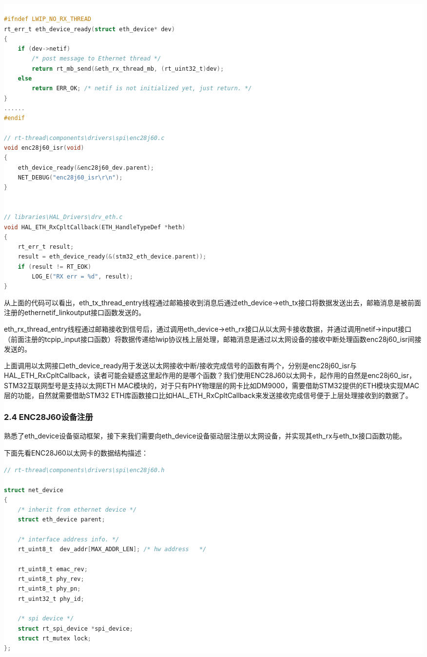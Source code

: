 ```c

#ifndef LWIP_NO_RX_THREAD
rt_err_t eth_device_ready(struct eth_device* dev)
{
    if (dev->netif)
        /* post message to Ethernet thread */
        return rt_mb_send(&eth_rx_thread_mb, (rt_uint32_t)dev);
    else
        return ERR_OK; /* netif is not initialized yet, just return. */
}
......
#endif

// rt-thread\components\drivers\spi\enc28j60.c
void enc28j60_isr(void)
{
    eth_device_ready(&enc28j60_dev.parent);
    NET_DEBUG("enc28j60_isr\r\n");
}


// libraries\HAL_Drivers\drv_eth.c
void HAL_ETH_RxCpltCallback(ETH_HandleTypeDef *heth)
{
    rt_err_t result;
    result = eth_device_ready(&(stm32_eth_device.parent));
    if (result != RT_EOK)
        LOG_E("RX err = %d", result);
}
```
从上面的代码可以看出，eth_tx_thread_entry线程通过邮箱接收到消息后通过eth_device->eth_tx接口将数据发送出去，邮箱消息是被前面注册的ethernetif_linkoutput接口函数发送的。

eth_rx_thread_entry线程通过邮箱接收到信号后，通过调用eth_device->eth_rx接口从以太网卡接收数据，并通过调用netif->input接口（前面注册的tcpip_input接口函数）将数据传递给lwip协议栈上层处理，邮箱消息是通过以太网设备的接收中断处理函数enc28j60_isr间接发送的。

上面调用以太网接口eth_device_ready用于发送以太网接收中断/接收完成信号的函数有两个，分别是enc28j60_isr与HAL_ETH_RxCpltCallback，读者可能会疑惑这里起作用的是哪个函数？我们使用ENC28J60以太网卡，起作用的自然是enc28j60_isr，STM32互联网型号是支持以太网ETH MAC模块的，对于只有PHY物理层的网卡比如DM9000，需要借助STM32提供的ETH模块实现MAC层的功能，自然就需要借助STM32 ETH库函数接口比如HAL_ETH_RxCpltCallback来发送接收完成信号便于上层处理接收到的数据了。

### 2.4 ENC28J60设备注册
熟悉了eth_device设备驱动框架，接下来我们需要向eth_device设备驱动层注册以太网设备，并实现其eth_rx与eth_tx接口函数功能。

下面先看ENC28J60以太网卡的数据结构描述：

```c
// rt-thread\components\drivers\spi\enc28j60.h

struct net_device
{
    /* inherit from ethernet device */
    struct eth_device parent;

    /* interface address info. */
    rt_uint8_t  dev_addr[MAX_ADDR_LEN]; /* hw address   */

    rt_uint8_t emac_rev;
    rt_uint8_t phy_rev;
    rt_uint8_t phy_pn;
    rt_uint32_t phy_id;

    /* spi device */
    struct rt_spi_device *spi_device;
    struct rt_mutex lock;
};
```